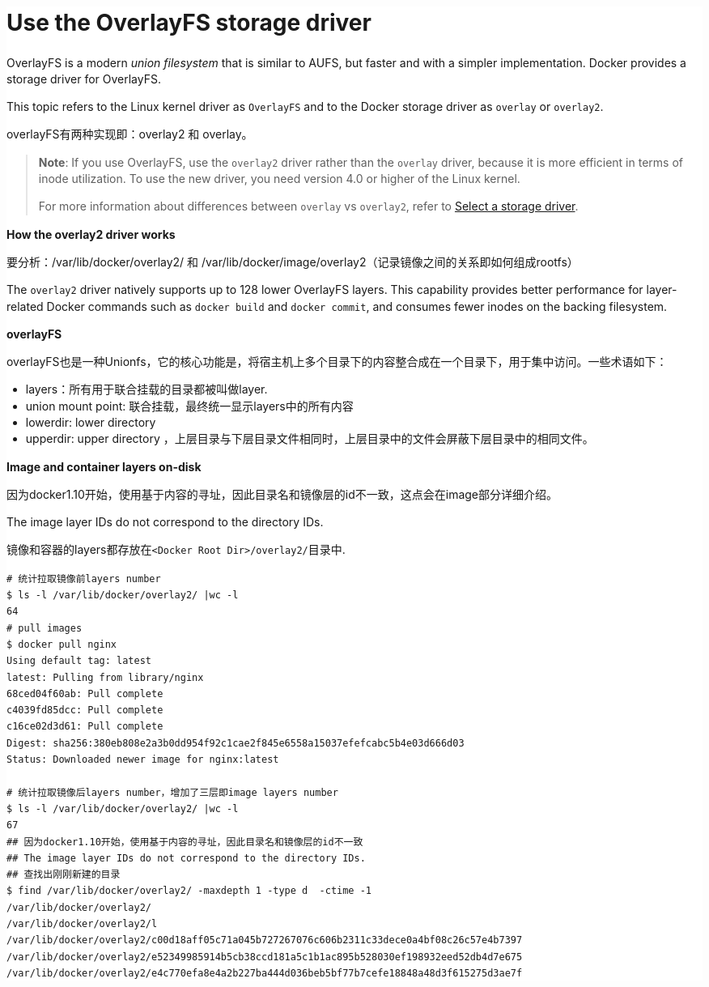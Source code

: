 # Use the OverlayFS storage driver

OverlayFS is a modern _union filesystem_ that is similar to AUFS, but faster and with a simpler implementation. Docker provides a storage driver for OverlayFS.

This topic refers to the Linux kernel driver as `OverlayFS` and to the Docker storage driver as `overlay` or `overlay2`.

overlayFS有两种实现即：overlay2 和 overlay。

> **Note**: If you use OverlayFS, use the `overlay2` driver rather than the `overlay` driver, because it is more efficient in terms of inode utilization. To use the new driver, you need version 4.0 or higher of the Linux kernel.
>
> For more information about differences between `overlay` vs `overlay2`, refer to [Select a storage driver](https://docs.docker.com/engine/userguide/storagedriver/selectadriver/#overlay-vs-overlay2).

**How the overlay2 driver works**

要分析：/var/lib/docker/overlay2/ 和 /var/lib/docker/image/overlay2（记录镜像之间的关系即如何组成rootfs）

The `overlay2` driver natively supports up to 128 lower OverlayFS layers. This capability provides better performance for layer-related Docker commands such as `docker build` and `docker commit`, and consumes fewer inodes on the backing filesystem.

**overlayFS**

overlayFS也是一种Unionfs，它的核心功能是，将宿主机上多个目录下的内容整合成在一个目录下，用于集中访问。一些术语如下：

* layers：所有用于联合挂载的目录都被叫做layer.
* union mount point: 联合挂载，最终统一显示layers中的所有内容
* lowerdir: lower directory
* upperdir: upper directory ，上层目录与下层目录文件相同时，上层目录中的文件会屏蔽下层目录中的相同文件。

**Image and container layers on-disk**

因为docker1.10开始，使用基于内容的寻址，因此目录名和镜像层的id不一致，这点会在image部分详细介绍。

The image layer IDs do not correspond to the directory IDs.

镜像和容器的layers都存放在`<Docker Root Dir>/overlay2/`目录中.

```text
# 统计拉取镜像前layers number
$ ls -l /var/lib/docker/overlay2/ |wc -l
64
# pull images
$ docker pull nginx
Using default tag: latest
latest: Pulling from library/nginx
68ced04f60ab: Pull complete 
c4039fd85dcc: Pull complete 
c16ce02d3d61: Pull complete 
Digest: sha256:380eb808e2a3b0dd954f92c1cae2f845e6558a15037efefcabc5b4e03d666d03
Status: Downloaded newer image for nginx:latest
​
# 统计拉取镜像后layers number，增加了三层即image layers number
$ ls -l /var/lib/docker/overlay2/ |wc -l
67
## 因为docker1.10开始，使用基于内容的寻址，因此目录名和镜像层的id不一致
## The image layer IDs do not correspond to the directory IDs.
## 查找出刚刚新建的目录
$ find /var/lib/docker/overlay2/ -maxdepth 1 -type d  -ctime -1
/var/lib/docker/overlay2/
/var/lib/docker/overlay2/l
/var/lib/docker/overlay2/c00d18aff05c71a045b727267076c606b2311c33dece0a4bf08c26c57e4b7397
/var/lib/docker/overlay2/e52349985914b5cb38ccd181a5c1b1ac895b528030ef198932eed52db4d7e675
/var/lib/docker/overlay2/e4c770efa8e4a2b227ba444d036beb5bf77b7cefe18848a48d3f615275d3ae7f
```